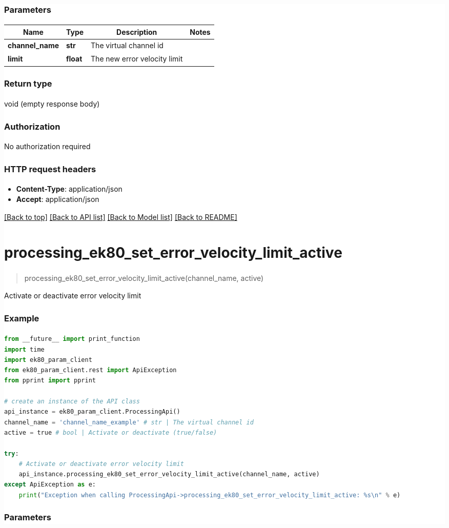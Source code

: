 ### Parameters

Name | Type | Description  | Notes
------------- | ------------- | ------------- | -------------
 **channel_name** | **str**| The virtual channel id | 
 **limit** | **float**| The new error velocity limit | 

### Return type

void (empty response body)

### Authorization

No authorization required

### HTTP request headers

 - **Content-Type**: application/json
 - **Accept**: application/json

[[Back to top]](#) [[Back to API list]](../README.md#documentation-for-api-endpoints) [[Back to Model list]](../README.md#documentation-for-models) [[Back to README]](../README.md)

# **processing_ek80_set_error_velocity_limit_active**
> processing_ek80_set_error_velocity_limit_active(channel_name, active)

Activate or deactivate error velocity limit

### Example
```python
from __future__ import print_function
import time
import ek80_param_client
from ek80_param_client.rest import ApiException
from pprint import pprint

# create an instance of the API class
api_instance = ek80_param_client.ProcessingApi()
channel_name = 'channel_name_example' # str | The virtual channel id
active = true # bool | Activate or deactivate (true/false)

try:
    # Activate or deactivate error velocity limit
    api_instance.processing_ek80_set_error_velocity_limit_active(channel_name, active)
except ApiException as e:
    print("Exception when calling ProcessingApi->processing_ek80_set_error_velocity_limit_active: %s\n" % e)
```

### Parameters
